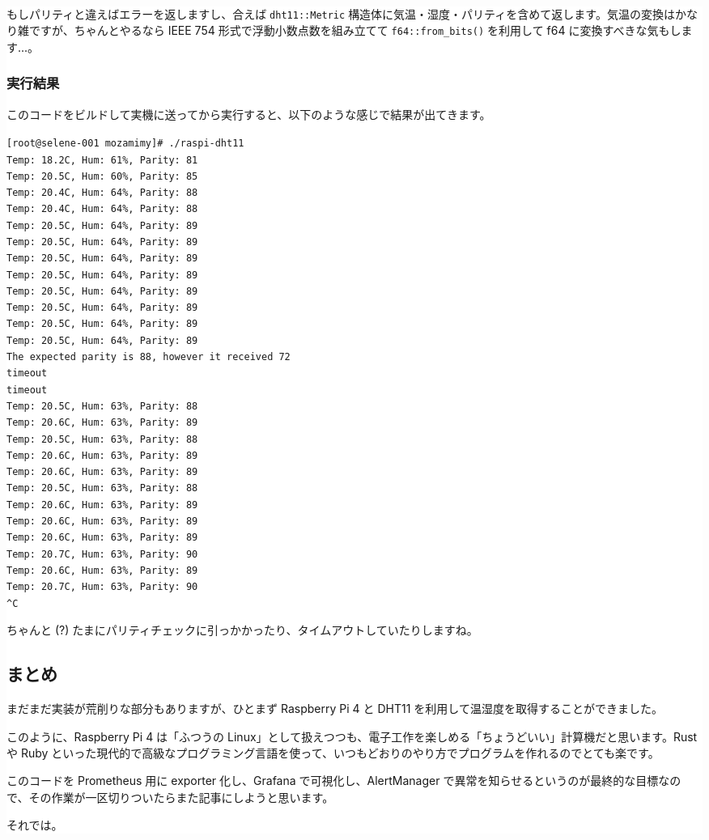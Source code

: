 もしパリティと違えばエラーを返しますし、合えば `dht11::Metric` 構造体に気温・湿度・パリティを含めて返します。気温の変換はかなり雑ですが、ちゃんとやるなら IEEE 754 形式で浮動小数点数を組み立てて `f64::from_bits()` を利用して f64 に変換すべきな気もします...。

### 実行結果

このコードをビルドして実機に送ってから実行すると、以下のような感じで結果が出てきます。

```
[root@selene-001 mozamimy]# ./raspi-dht11
Temp: 18.2C, Hum: 61%, Parity: 81
Temp: 20.5C, Hum: 60%, Parity: 85
Temp: 20.4C, Hum: 64%, Parity: 88
Temp: 20.4C, Hum: 64%, Parity: 88
Temp: 20.5C, Hum: 64%, Parity: 89
Temp: 20.5C, Hum: 64%, Parity: 89
Temp: 20.5C, Hum: 64%, Parity: 89
Temp: 20.5C, Hum: 64%, Parity: 89
Temp: 20.5C, Hum: 64%, Parity: 89
Temp: 20.5C, Hum: 64%, Parity: 89
Temp: 20.5C, Hum: 64%, Parity: 89
Temp: 20.5C, Hum: 64%, Parity: 89
The expected parity is 88, however it received 72
timeout
timeout
Temp: 20.5C, Hum: 63%, Parity: 88
Temp: 20.6C, Hum: 63%, Parity: 89
Temp: 20.5C, Hum: 63%, Parity: 88
Temp: 20.6C, Hum: 63%, Parity: 89
Temp: 20.6C, Hum: 63%, Parity: 89
Temp: 20.5C, Hum: 63%, Parity: 88
Temp: 20.6C, Hum: 63%, Parity: 89
Temp: 20.6C, Hum: 63%, Parity: 89
Temp: 20.6C, Hum: 63%, Parity: 89
Temp: 20.7C, Hum: 63%, Parity: 90
Temp: 20.6C, Hum: 63%, Parity: 89
Temp: 20.7C, Hum: 63%, Parity: 90
^C
```

ちゃんと (?) たまにパリティチェックに引っかかったり、タイムアウトしていたりしますね。

## まとめ

まだまだ実装が荒削りな部分もありますが、ひとまず Raspberry Pi 4 と DHT11 を利用して温湿度を取得することができました。

このように、Raspberry Pi 4 は「ふつうの Linux」として扱えつつも、電子工作を楽しめる「ちょうどいい」計算機だと思います。Rust や Ruby といった現代的で高級なプログラミング言語を使って、いつもどおりのやり方でプログラムを作れるのでとても楽です。

このコードを Prometheus 用に exporter 化し、Grafana で可視化し、AlertManager で異常を知らせるというのが最終的な目標なので、その作業が一区切りついたらまた記事にしようと思います。

それでは。
